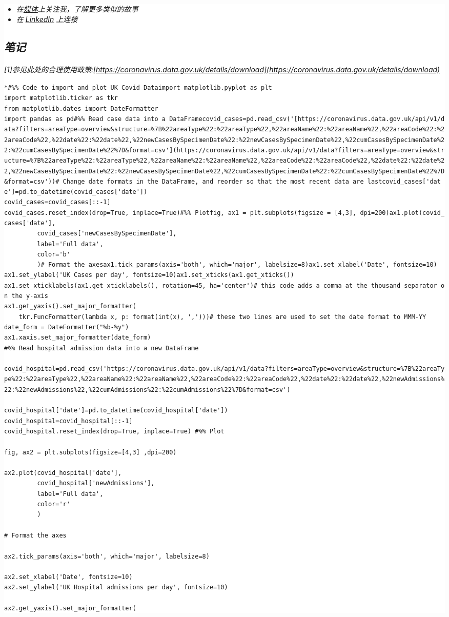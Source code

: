 *   *在[媒体](https://clivesiviour.medium.com/)上关注我，了解更多类似的故事*
*   *在 [LinkedIn](https://www.linkedin.com/in/clive-siviour/) 上连接*

## *笔记*

*[1]参见此处的合理使用政策:[https://coronavirus.data.gov.uk/details/download](https://coronavirus.data.gov.uk/details/download)*

```
*#%% Code to import and plot UK Covid Dataimport matplotlib.pyplot as plt
import matplotlib.ticker as tkr
from matplotlib.dates import DateFormatter
import pandas as pd#%% Read case data into a DataFramecovid_cases=pd.read_csv('[https://coronavirus.data.gov.uk/api/v1/data?filters=areaType=overview&structure=%7B%22areaType%22:%22areaType%22,%22areaName%22:%22areaName%22,%22areaCode%22:%22areaCode%22,%22date%22:%22date%22,%22newCasesBySpecimenDate%22:%22newCasesBySpecimenDate%22,%22cumCasesBySpecimenDate%22:%22cumCasesBySpecimenDate%22%7D&format=csv'](https://coronavirus.data.gov.uk/api/v1/data?filters=areaType=overview&structure=%7B%22areaType%22:%22areaType%22,%22areaName%22:%22areaName%22,%22areaCode%22:%22areaCode%22,%22date%22:%22date%22,%22newCasesBySpecimenDate%22:%22newCasesBySpecimenDate%22,%22cumCasesBySpecimenDate%22:%22cumCasesBySpecimenDate%22%7D&format=csv'))# Change date formats in the DataFrame, and reorder so that the most recent data are lastcovid_cases['date']=pd.to_datetime(covid_cases['date'])
covid_cases=covid_cases[::-1]
covid_cases.reset_index(drop=True, inplace=True)#%% Plotfig, ax1 = plt.subplots(figsize = [4,3], dpi=200)ax1.plot(covid_cases['date'], 
         covid_cases['newCasesBySpecimenDate'], 
         label='Full data', 
         color='b'
         )# Format the axesax1.tick_params(axis='both', which='major', labelsize=8)ax1.set_xlabel('Date', fontsize=10)
ax1.set_ylabel('UK Cases per day', fontsize=10)ax1.set_xticks(ax1.get_xticks())
ax1.set_xticklabels(ax1.get_xticklabels(), rotation=45, ha='center')# this code adds a comma at the thousand separator on the y-axis
ax1.get_yaxis().set_major_formatter(
    tkr.FuncFormatter(lambda x, p: format(int(x), ',')))# these two lines are used to set the date format to MMM-YY
date_form = DateFormatter("%b-%y")       
ax1.xaxis.set_major_formatter(date_form) 
#%% Read hospital admission data into a new DataFrame

covid_hospital=pd.read_csv('https://coronavirus.data.gov.uk/api/v1/data?filters=areaType=overview&structure=%7B%22areaType%22:%22areaType%22,%22areaName%22:%22areaName%22,%22areaCode%22:%22areaCode%22,%22date%22:%22date%22,%22newAdmissions%22:%22newAdmissions%22,%22cumAdmissions%22:%22cumAdmissions%22%7D&format=csv')

covid_hospital['date']=pd.to_datetime(covid_hospital['date'])
covid_hospital=covid_hospital[::-1]
covid_hospital.reset_index(drop=True, inplace=True) #%% Plot

fig, ax2 = plt.subplots(figsize=[4,3] ,dpi=200)

ax2.plot(covid_hospital['date'], 
         covid_hospital['newAdmissions'], 
         label='Full data', 
         color='r'
         )

# Format the axes

ax2.tick_params(axis='both', which='major', labelsize=8)

ax2.set_xlabel('Date', fontsize=10)
ax2.set_ylabel('UK Hospital admissions per day', fontsize=10)

ax2.get_yaxis().set_major_formatter(
```